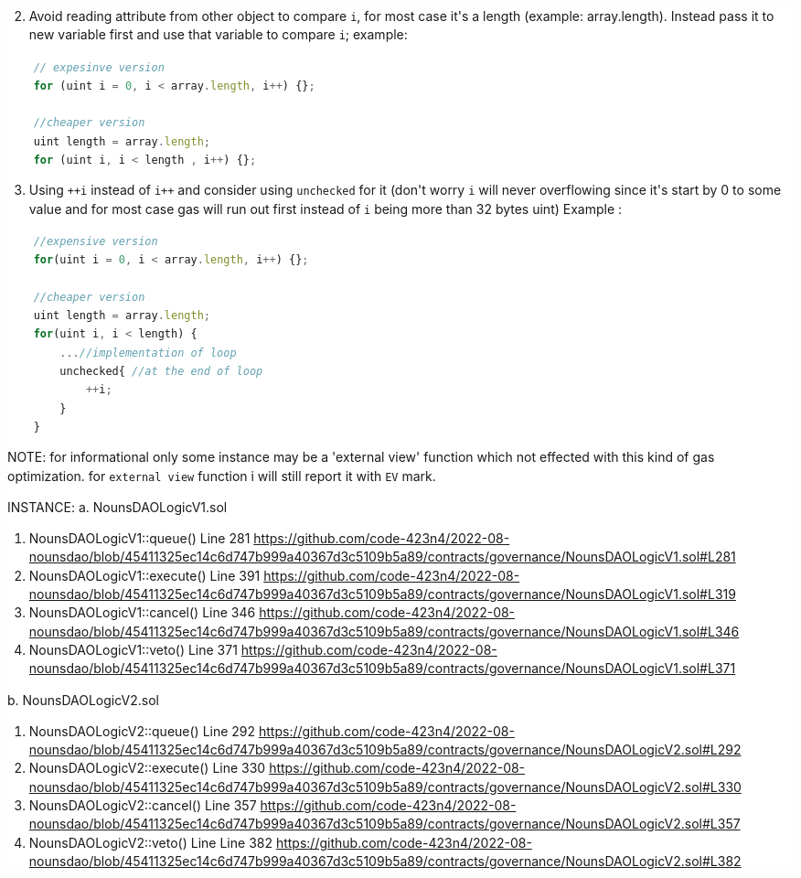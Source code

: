 2. Avoid reading attribute from other object to compare `i`, for most case it's a length (example: array.length). Instead pass it to new variable first and use that variable to compare `i`;
example:
```js 
    // expesinve version
    for (uint i = 0, i < array.length, i++) {};

    //cheaper version 
    uint length = array.length;
    for (uint i, i < length , i++) {};
```

3. Using `++i` instead of `i++` and consider using `unchecked` for it (don't worry `i` will never overflowing since it's start by 0 to some value and for most case gas will run out first instead of `i` being more than 32 bytes uint)
Example :
```js 
    //expensive version  
    for(uint i = 0, i < array.length, i++) {};

    //cheaper version 
    uint length = array.length;
    for(uint i, i < length) {
        ...//implementation of loop
        unchecked{ //at the end of loop
            ++i;
        }
    }
```

NOTE: for informational only some instance may be a 'external view' function which not effected with this kind of gas optimization. for `external view` function i will still report it with `EV` mark.

INSTANCE:
a. NounsDAOLogicV1.sol
1. NounsDAOLogicV1::queue() Line 281
https://github.com/code-423n4/2022-08-nounsdao/blob/45411325ec14c6d747b999a40367d3c5109b5a89/contracts/governance/NounsDAOLogicV1.sol#L281
2. NounsDAOLogicV1::execute() Line 391
https://github.com/code-423n4/2022-08-nounsdao/blob/45411325ec14c6d747b999a40367d3c5109b5a89/contracts/governance/NounsDAOLogicV1.sol#L319
3. NounsDAOLogicV1::cancel() Line 346
https://github.com/code-423n4/2022-08-nounsdao/blob/45411325ec14c6d747b999a40367d3c5109b5a89/contracts/governance/NounsDAOLogicV1.sol#L346
4. NounsDAOLogicV1::veto() Line 371
https://github.com/code-423n4/2022-08-nounsdao/blob/45411325ec14c6d747b999a40367d3c5109b5a89/contracts/governance/NounsDAOLogicV1.sol#L371

b. NounsDAOLogicV2.sol
1. NounsDAOLogicV2::queue() Line 292
https://github.com/code-423n4/2022-08-nounsdao/blob/45411325ec14c6d747b999a40367d3c5109b5a89/contracts/governance/NounsDAOLogicV2.sol#L292
2. NounsDAOLogicV2::execute() Line 330
https://github.com/code-423n4/2022-08-nounsdao/blob/45411325ec14c6d747b999a40367d3c5109b5a89/contracts/governance/NounsDAOLogicV2.sol#L330
3. NounsDAOLogicV2::cancel() Line 357
https://github.com/code-423n4/2022-08-nounsdao/blob/45411325ec14c6d747b999a40367d3c5109b5a89/contracts/governance/NounsDAOLogicV2.sol#L357
4. NounsDAOLogicV2::veto() Line Line 382
https://github.com/code-423n4/2022-08-nounsdao/blob/45411325ec14c6d747b999a40367d3c5109b5a89/contracts/governance/NounsDAOLogicV2.sol#L382
